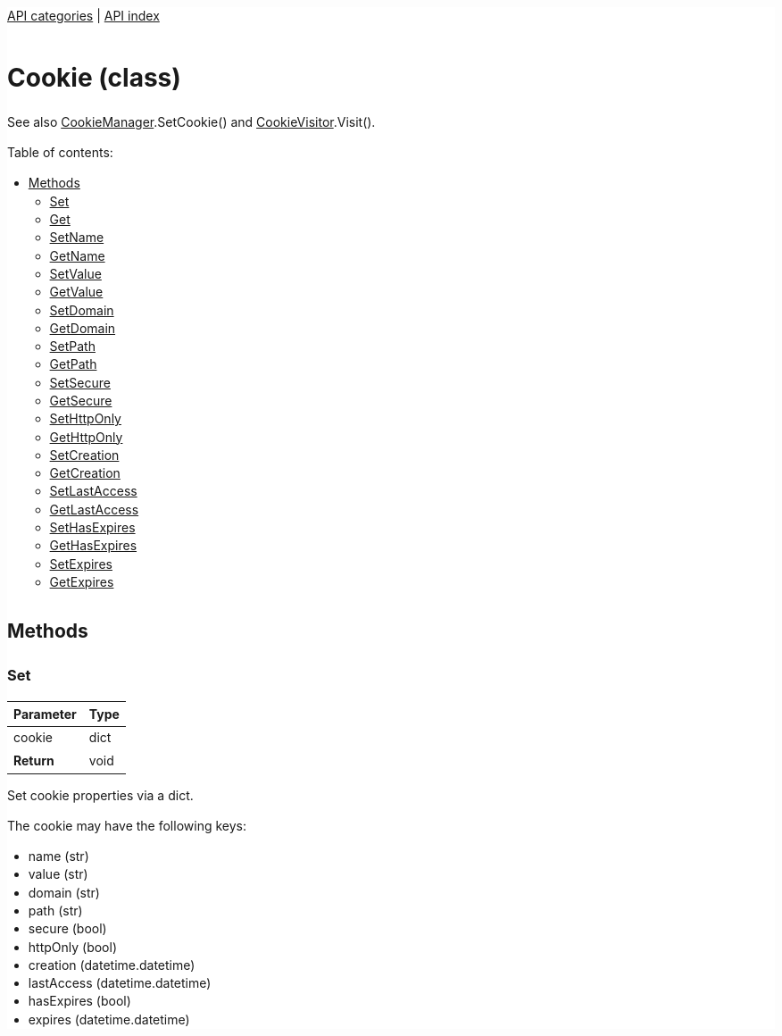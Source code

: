 [API categories](API-categories.md) | [API index](API-index.md)


# Cookie (class)

See also [CookieManager](CookieManager.md).SetCookie() and [CookieVisitor](CookieVisitor.md).Visit().


Table of contents:
* [Methods](#methods)
  * [Set](#set)
  * [Get](#get)
  * [SetName](#setname)
  * [GetName](#getname)
  * [SetValue](#setvalue)
  * [GetValue](#getvalue)
  * [SetDomain](#setdomain)
  * [GetDomain](#getdomain)
  * [SetPath](#setpath)
  * [GetPath](#getpath)
  * [SetSecure](#setsecure)
  * [GetSecure](#getsecure)
  * [SetHttpOnly](#sethttponly)
  * [GetHttpOnly](#gethttponly)
  * [SetCreation](#setcreation)
  * [GetCreation](#getcreation)
  * [SetLastAccess](#setlastaccess)
  * [GetLastAccess](#getlastaccess)
  * [SetHasExpires](#sethasexpires)
  * [GetHasExpires](#gethasexpires)
  * [SetExpires](#setexpires)
  * [GetExpires](#getexpires)


## Methods


### Set

| Parameter | Type |
| --- | --- |
| cookie | dict |
| __Return__ | void |

Set cookie properties via a dict.

The cookie may have the following keys:  
- name (str)  
- value (str)  
- domain (str)  
- path (str)  
- secure (bool)  
- httpOnly (bool)  
- creation (datetime.datetime)  
- lastAccess (datetime.datetime)  
- hasExpires (bool)  
- expires (datetime.datetime)  
